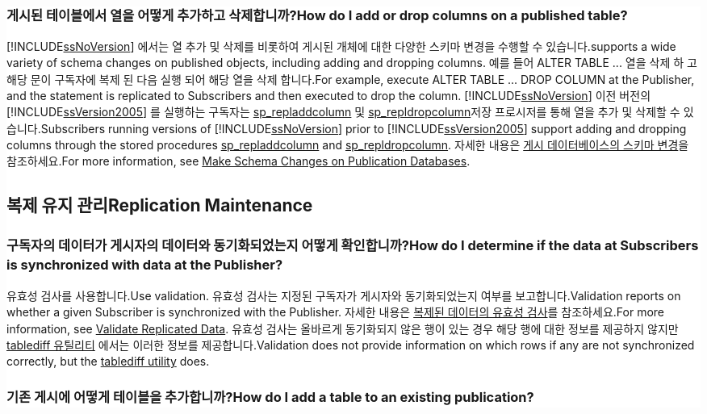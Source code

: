 ### <a name="how-do-i-add-or-drop-columns-on-a-published-table"></a><span data-ttu-id="aa061-265">게시된 테이블에서 열을 어떻게 추가하고 삭제합니까?</span><span class="sxs-lookup"><span data-stu-id="aa061-265">How do I add or drop columns on a published table?</span></span>  
 [!INCLUDE[ssNoVersion](../../../includes/ssnoversion-md.md)] <span data-ttu-id="aa061-266">에서는 열 추가 및 삭제를 비롯하여 게시된 개체에 대한 다양한 스키마 변경을 수행할 수 있습니다.</span><span class="sxs-lookup"><span data-stu-id="aa061-266">supports a wide variety of schema changes on published objects, including adding and dropping columns.</span></span> <span data-ttu-id="aa061-267">예를 들어 ALTER TABLE ... 열을 삭제 하 고 해당 문이 구독자에 복제 된 다음 실행 되어 해당 열을 삭제 합니다.</span><span class="sxs-lookup"><span data-stu-id="aa061-267">For example, execute ALTER TABLE ... DROP COLUMN at the Publisher, and the statement is replicated to Subscribers and then executed to drop the column.</span></span> <span data-ttu-id="aa061-268">[!INCLUDE[ssNoVersion](../../../includes/ssnoversion-md.md)] 이전 버전의 [!INCLUDE[ssVersion2005](../../../includes/ssversion2005-md.md)] 를 실행하는 구독자는 [sp_repladdcolumn](/sql/relational-databases/system-stored-procedures/sp-repladdcolumn-transact-sql) 및 [sp_repldropcolumn](/sql/relational-databases/system-stored-procedures/sp-repldropcolumn-transact-sql)저장 프로시저를 통해 열을 추가 및 삭제할 수 있습니다.</span><span class="sxs-lookup"><span data-stu-id="aa061-268">Subscribers running versions of [!INCLUDE[ssNoVersion](../../../includes/ssnoversion-md.md)] prior to [!INCLUDE[ssVersion2005](../../../includes/ssversion2005-md.md)] support adding and dropping columns through the stored procedures [sp_repladdcolumn](/sql/relational-databases/system-stored-procedures/sp-repladdcolumn-transact-sql) and [sp_repldropcolumn](/sql/relational-databases/system-stored-procedures/sp-repldropcolumn-transact-sql).</span></span> <span data-ttu-id="aa061-269">자세한 내용은 [게시 데이터베이스의 스키마 변경](../publish/make-schema-changes-on-publication-databases.md)을 참조하세요.</span><span class="sxs-lookup"><span data-stu-id="aa061-269">For more information, see [Make Schema Changes on Publication Databases](../publish/make-schema-changes-on-publication-databases.md).</span></span>  
  
## <a name="replication-maintenance"></a><span data-ttu-id="aa061-270">복제 유지 관리</span><span class="sxs-lookup"><span data-stu-id="aa061-270">Replication Maintenance</span></span>  
  
### <a name="how-do-i-determine-if-the-data-at-subscribers-is-synchronized-with-data-at-the-publisher"></a><span data-ttu-id="aa061-271">구독자의 데이터가 게시자의 데이터와 동기화되었는지 어떻게 확인합니까?</span><span class="sxs-lookup"><span data-stu-id="aa061-271">How do I determine if the data at Subscribers is synchronized with data at the Publisher?</span></span>  
 <span data-ttu-id="aa061-272">유효성 검사를 사용합니다.</span><span class="sxs-lookup"><span data-stu-id="aa061-272">Use validation.</span></span> <span data-ttu-id="aa061-273">유효성 검사는 지정된 구독자가 게시자와 동기화되었는지 여부를 보고합니다.</span><span class="sxs-lookup"><span data-stu-id="aa061-273">Validation reports on whether a given Subscriber is synchronized with the Publisher.</span></span> <span data-ttu-id="aa061-274">자세한 내용은 [복제된 데이터의 유효성 검사](../validate-data-at-the-subscriber.md)를 참조하세요.</span><span class="sxs-lookup"><span data-stu-id="aa061-274">For more information, see [Validate Replicated Data](../validate-data-at-the-subscriber.md).</span></span> <span data-ttu-id="aa061-275">유효성 검사는 올바르게 동기화되지 않은 행이 있는 경우 해당 행에 대한 정보를 제공하지 않지만 [tablediff 유틸리티](../../../tools/tablediff-utility.md) 에서는 이러한 정보를 제공합니다.</span><span class="sxs-lookup"><span data-stu-id="aa061-275">Validation does not provide information on which rows if any are not synchronized correctly, but the [tablediff utility](../../../tools/tablediff-utility.md) does.</span></span>  
  
### <a name="how-do-i-add-a-table-to-an-existing-publication"></a><span data-ttu-id="aa061-276">기존 게시에 어떻게 테이블을 추가합니까?</span><span class="sxs-lookup"><span data-stu-id="aa061-276">How do I add a table to an existing publication?</span></span>  